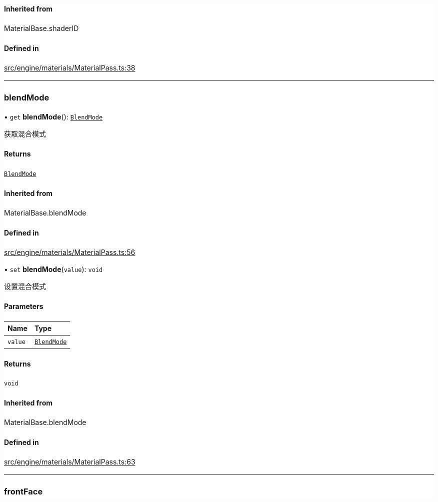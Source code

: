 #### Inherited from

MaterialBase.shaderID

#### Defined in

[src/engine/materials/MaterialPass.ts:38](https://github.com/Orillusion/orillusion/blob/main/src/engine/materials/MaterialPass.ts#L38)

___

### blendMode

• `get` **blendMode**(): [`BlendMode`](../enums/BlendMode.md)

获取混合模式

#### Returns

[`BlendMode`](../enums/BlendMode.md)

#### Inherited from

MaterialBase.blendMode

#### Defined in

[src/engine/materials/MaterialPass.ts:56](https://github.com/Orillusion/orillusion/blob/main/src/engine/materials/MaterialPass.ts#L56)

• `set` **blendMode**(`value`): `void`

设置混合模式

#### Parameters

| Name | Type |
| :------ | :------ |
| `value` | [`BlendMode`](../enums/BlendMode.md) |

#### Returns

`void`

#### Inherited from

MaterialBase.blendMode

#### Defined in

[src/engine/materials/MaterialPass.ts:63](https://github.com/Orillusion/orillusion/blob/main/src/engine/materials/MaterialPass.ts#L63)

___

### frontFace
